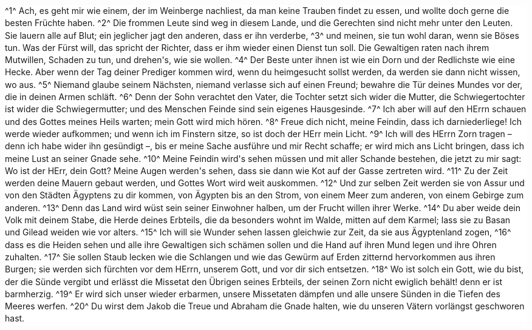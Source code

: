 ^1^ Ach, es geht mir wie einem, der im Weinberge nachliest, da man keine Trauben findet zu essen, und wollte doch gerne die besten Früchte haben. ^2^ Die frommen Leute sind weg in diesem Lande, und die Gerechten sind nicht mehr unter den Leuten. Sie lauern alle auf Blut; ein jeglicher jagt den anderen, dass er ihn verderbe, ^3^ und meinen, sie tun wohl daran, wenn sie Böses tun. Was der Fürst will, das spricht der Richter, dass er ihm wieder einen Dienst tun soll. Die Gewaltigen raten nach ihrem Mutwillen, Schaden zu tun, und drehen's, wie sie wollen. ^4^ Der Beste unter ihnen ist wie ein Dorn und der Redlichste wie eine Hecke. Aber wenn der Tag deiner Prediger kommen wird, wenn du heimgesucht sollst werden, da werden sie dann nicht wissen, wo aus. ^5^ Niemand glaube seinem Nächsten, niemand verlasse sich auf einen Freund; bewahre die Tür deines Mundes vor der, die in deinen Armen schläft. ^6^ Denn der Sohn verachtet den Vater, die Tochter setzt sich wider die Mutter, die Schwiegertochter ist wider die Schwiegermutter; und des Menschen Feinde sind sein eigenes Hausgesinde. ^7^ Ich aber will auf den HErrn schauen und des Gottes meines Heils warten; mein Gott wird mich hören. ^8^ Freue dich nicht, meine Feindin, dass ich darniederliege! Ich werde wieder aufkommen; und wenn ich im Finstern sitze, so ist doch der HErr mein Licht. ^9^ Ich will des HErrn Zorn tragen – denn ich habe wider ihn gesündigt –, bis er meine Sache ausführe und mir Recht schaffe; er wird mich ans Licht bringen, dass ich meine Lust an seiner Gnade sehe. ^10^ Meine Feindin wird's sehen müssen und mit aller Schande bestehen, die jetzt zu mir sagt: Wo ist der HErr, dein Gott? Meine Augen werden's sehen, dass sie dann wie Kot auf der Gasse zertreten wird. ^11^ Zu der Zeit werden deine Mauern gebaut werden, und Gottes Wort wird weit auskommen. ^12^ Und zur selben Zeit werden sie von Assur und von den Städten Ägyptens zu dir kommen, von Ägypten bis an den Strom, von einem Meer zum anderen, von einem Gebirge zum anderen. ^13^ Denn das Land wird wüst sein seiner Einwohner halben, um der Frucht willen ihrer Werke. ^14^ Du aber weide dein Volk mit deinem Stabe, die Herde deines Erbteils, die da besonders wohnt im Walde, mitten auf dem Karmel; lass sie zu Basan und Gilead weiden wie vor alters. ^15^ Ich will sie Wunder sehen lassen gleichwie zur Zeit, da sie aus Ägyptenland zogen, ^16^ dass es die Heiden sehen und alle ihre Gewaltigen sich schämen sollen und die Hand auf ihren Mund legen und ihre Ohren zuhalten. ^17^ Sie sollen Staub lecken wie die Schlangen und wie das Gewürm auf Erden zitternd hervorkommen aus ihren Burgen; sie werden sich fürchten vor dem HErrn, unserem Gott, und vor dir sich entsetzen. ^18^ Wo ist solch ein Gott, wie du bist, der die Sünde vergibt und erlässt die Missetat den Übrigen seines Erbteils, der seinen Zorn nicht ewiglich behält! denn er ist barmherzig. ^19^ Er wird sich unser wieder erbarmen, unsere Missetaten dämpfen und alle unsere Sünden in die Tiefen des Meeres werfen. ^20^ Du wirst dem Jakob die Treue und Abraham die Gnade halten, wie du unseren Vätern vorlängst geschworen hast.